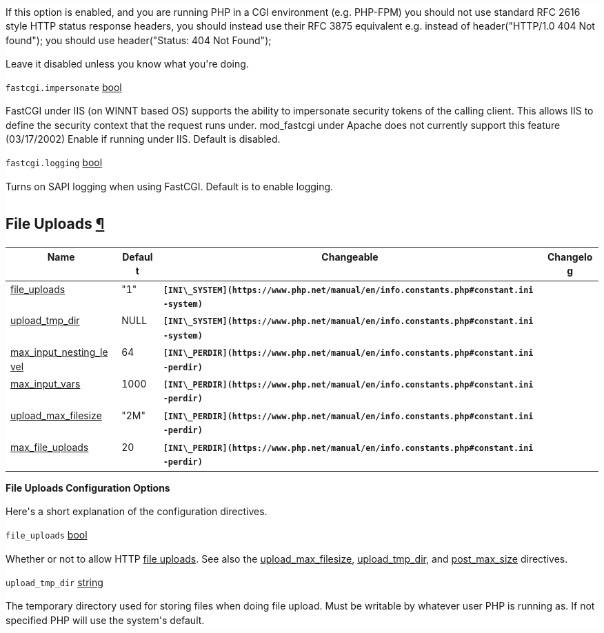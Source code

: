 
If this option is enabled, and you are running PHP in a CGI environment (e.g. PHP-FPM)
you should not use standard RFC 2616 style HTTP status response headers, you should
instead use their RFC 3875 equivalent e.g. instead of header("HTTP/1.0 404 Not found");
you should use header("Status: 404 Not Found");


Leave it disabled unless you know what you're doing.


`fastcgi.impersonate` [bool](https://www.php.net/manual/en/language.types.boolean.php)

FastCGI under IIS (on WINNT based OS) supports the ability to impersonate
security tokens of the calling client. This allows IIS to define the
security context that the request runs under. mod\_fastcgi under Apache
does not currently support this feature (03/17/2002)
Enable if running under IIS. Default is disabled.


`fastcgi.logging` [bool](https://www.php.net/manual/en/language.types.boolean.php)

Turns on SAPI logging when using FastCGI. Default is
to enable logging.


## File Uploads [¶](https://www.php.net/manual/en/ini.core.php\#ini.sect.file-uploads)

| Name | Default | Changeable | Changelog |
| --- | --- | --- | --- |
| [file\_uploads](https://www.php.net/manual/en/ini.core.php#ini.file-uploads) | "1" | **`[INI\_SYSTEM](https://www.php.net/manual/en/info.constants.php#constant.ini-system)`** |  |
| [upload\_tmp\_dir](https://www.php.net/manual/en/ini.core.php#ini.upload-tmp-dir) | NULL | **`[INI\_SYSTEM](https://www.php.net/manual/en/info.constants.php#constant.ini-system)`** |  |
| [max\_input\_nesting\_level](https://www.php.net/manual/en/info.configuration.php#ini.max-input-nesting-level) | 64 | **`[INI\_PERDIR](https://www.php.net/manual/en/info.constants.php#constant.ini-perdir)`** |  |
| [max\_input\_vars](https://www.php.net/manual/en/info.configuration.php#ini.max-input-vars) | 1000 | **`[INI\_PERDIR](https://www.php.net/manual/en/info.constants.php#constant.ini-perdir)`** |  |
| [upload\_max\_filesize](https://www.php.net/manual/en/ini.core.php#ini.upload-max-filesize) | "2M" | **`[INI\_PERDIR](https://www.php.net/manual/en/info.constants.php#constant.ini-perdir)`** |  |
| [max\_file\_uploads](https://www.php.net/manual/en/ini.core.php#ini.max-file-uploads) | 20 | **`[INI\_PERDIR](https://www.php.net/manual/en/info.constants.php#constant.ini-perdir)`** |  |

**File Uploads Configuration Options**

Here's a short explanation of
the configuration directives.

`file_uploads` [bool](https://www.php.net/manual/en/language.types.boolean.php)

Whether or not to allow HTTP
[file uploads](https://www.php.net/manual/en/features.file-upload.php). See also the
[upload\_max\_filesize](https://www.php.net/manual/en/ini.core.php#ini.upload-max-filesize),
[upload\_tmp\_dir](https://www.php.net/manual/en/ini.core.php#ini.upload-tmp-dir), and
[post\_max\_size](https://www.php.net/manual/en/ini.core.php#ini.post-max-size) directives.


`upload_tmp_dir` [string](https://www.php.net/manual/en/language.types.string.php)

The temporary directory used for storing files when doing
file upload. Must be writable by whatever user PHP
is running as. If not specified PHP will use the system's default.

